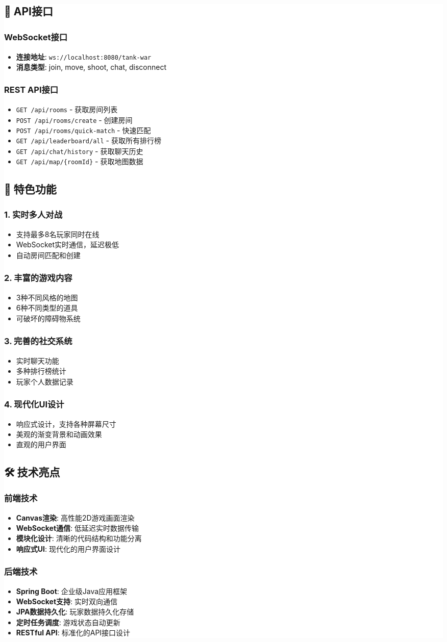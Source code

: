 ## 🔌 API接口

### WebSocket接口
- **连接地址**: `ws://localhost:8080/tank-war`
- **消息类型**: join, move, shoot, chat, disconnect

### REST API接口
- `GET /api/rooms` - 获取房间列表
- `POST /api/rooms/create` - 创建房间
- `POST /api/rooms/quick-match` - 快速匹配
- `GET /api/leaderboard/all` - 获取所有排行榜
- `GET /api/chat/history` - 获取聊天历史
- `GET /api/map/{roomId}` - 获取地图数据

## 🎯 特色功能

### 1. 实时多人对战
- 支持最多8名玩家同时在线
- WebSocket实时通信，延迟极低
- 自动房间匹配和创建

### 2. 丰富的游戏内容
- 3种不同风格的地图
- 6种不同类型的道具
- 可破坏的障碍物系统

### 3. 完善的社交系统
- 实时聊天功能
- 多种排行榜统计
- 玩家个人数据记录

### 4. 现代化UI设计
- 响应式设计，支持各种屏幕尺寸
- 美观的渐变背景和动画效果
- 直观的用户界面

## 🛠️ 技术亮点

### 前端技术
- **Canvas渲染**: 高性能2D游戏画面渲染
- **WebSocket通信**: 低延迟实时数据传输
- **模块化设计**: 清晰的代码结构和功能分离
- **响应式UI**: 现代化的用户界面设计

### 后端技术
- **Spring Boot**: 企业级Java应用框架
- **WebSocket支持**: 实时双向通信
- **JPA数据持久化**: 玩家数据持久化存储
- **定时任务调度**: 游戏状态自动更新
- **RESTful API**: 标准化的API接口设计
